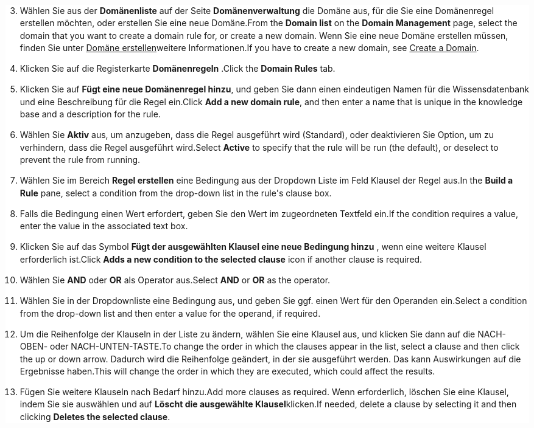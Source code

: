 3.  <span data-ttu-id="8a708-121">Wählen Sie aus der **Domänenliste** auf der Seite **Domänenverwaltung** die Domäne aus, für die Sie eine Domänenregel erstellen möchten, oder erstellen Sie eine neue Domäne.</span><span class="sxs-lookup"><span data-stu-id="8a708-121">From the **Domain list** on the **Domain Management** page, select the domain that you want to create a domain rule for, or create a new domain.</span></span> <span data-ttu-id="8a708-122">Wenn Sie eine neue Domäne erstellen müssen, finden Sie unter [Domäne erstellen](../../2014/data-quality-services/create-a-domain.md)weitere Informationen.</span><span class="sxs-lookup"><span data-stu-id="8a708-122">If you have to create a new domain, see [Create a Domain](../../2014/data-quality-services/create-a-domain.md).</span></span>  
  
4.  <span data-ttu-id="8a708-123">Klicken Sie auf die Registerkarte **Domänenregeln** .</span><span class="sxs-lookup"><span data-stu-id="8a708-123">Click the **Domain Rules** tab.</span></span>  
  
5.  <span data-ttu-id="8a708-124">Klicken Sie auf **Fügt eine neue Domänenregel hinzu**, und geben Sie dann einen eindeutigen Namen für die Wissensdatenbank und eine Beschreibung für die Regel ein.</span><span class="sxs-lookup"><span data-stu-id="8a708-124">Click **Add a new domain rule**, and then enter a name that is unique in the knowledge base and a description for the rule.</span></span>  
  
6.  <span data-ttu-id="8a708-125">Wählen Sie **Aktiv** aus, um anzugeben, dass die Regel ausgeführt wird (Standard), oder deaktivieren Sie Option, um zu verhindern, dass die Regel ausgeführt wird.</span><span class="sxs-lookup"><span data-stu-id="8a708-125">Select **Active** to specify that the rule will be run (the default), or deselect to prevent the rule from running.</span></span>  
  
7.  <span data-ttu-id="8a708-126">Wählen Sie im Bereich **Regel erstellen** eine Bedingung aus der Dropdown Liste im Feld Klausel der Regel aus.</span><span class="sxs-lookup"><span data-stu-id="8a708-126">In the **Build a Rule** pane, select a condition from the drop-down list in the rule's clause box.</span></span>  
  
8.  <span data-ttu-id="8a708-127">Falls die Bedingung einen Wert erfordert, geben Sie den Wert im zugeordneten Textfeld ein.</span><span class="sxs-lookup"><span data-stu-id="8a708-127">If the condition requires a value, enter the value in the associated text box.</span></span>  
  
9. <span data-ttu-id="8a708-128">Klicken Sie auf das Symbol **Fügt der ausgewählten Klausel eine neue Bedingung hinzu** , wenn eine weitere Klausel erforderlich ist.</span><span class="sxs-lookup"><span data-stu-id="8a708-128">Click **Adds a new condition to the selected clause** icon if another clause is required.</span></span>  
  
10. <span data-ttu-id="8a708-129">Wählen Sie **AND** oder **OR** als Operator aus.</span><span class="sxs-lookup"><span data-stu-id="8a708-129">Select **AND** or **OR** as the operator.</span></span>  
  
11. <span data-ttu-id="8a708-130">Wählen Sie in der Dropdownliste eine Bedingung aus, und geben Sie ggf. einen Wert für den Operanden ein.</span><span class="sxs-lookup"><span data-stu-id="8a708-130">Select a condition from the drop-down list and then enter a value for the operand, if required.</span></span>  
  
12. <span data-ttu-id="8a708-131">Um die Reihenfolge der Klauseln in der Liste zu ändern, wählen Sie eine Klausel aus, und klicken Sie dann auf die NACH-OBEN- oder NACH-UNTEN-TASTE.</span><span class="sxs-lookup"><span data-stu-id="8a708-131">To change the order in which the clauses appear in the list, select a clause and then click the up or down arrow.</span></span> <span data-ttu-id="8a708-132">Dadurch wird die Reihenfolge geändert, in der sie ausgeführt werden. Das kann Auswirkungen auf die Ergebnisse haben.</span><span class="sxs-lookup"><span data-stu-id="8a708-132">This will change the order in which they are executed, which could affect the results.</span></span>  
  
13. <span data-ttu-id="8a708-133">Fügen Sie weitere Klauseln nach Bedarf hinzu.</span><span class="sxs-lookup"><span data-stu-id="8a708-133">Add more clauses as required.</span></span> <span data-ttu-id="8a708-134">Wenn erforderlich, löschen Sie eine Klausel, indem Sie sie auswählen und auf **Löscht die ausgewählte Klausel**klicken.</span><span class="sxs-lookup"><span data-stu-id="8a708-134">If needed, delete a clause by selecting it and then clicking **Deletes the selected clause**.</span></span>  
  